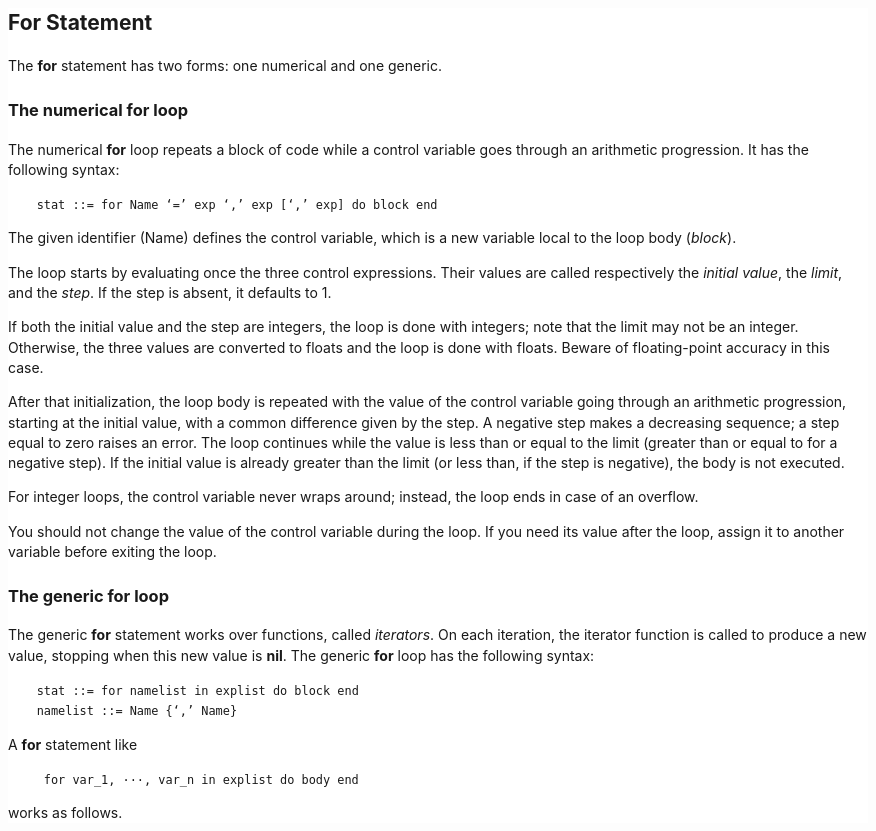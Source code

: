 ## For Statement

The **for** statement has two forms: one numerical and one generic.

### The numerical **for** loop

The numerical **for** loop repeats a block of code while a control
variable goes through an arithmetic progression. It has the following
syntax:

        stat ::= for Name ‘=’ exp ‘,’ exp [‘,’ exp] do block end

The given identifier (Name) defines the control variable, which is a new
variable local to the loop body (*block*).

The loop starts by evaluating once the three control expressions. Their
values are called respectively the *initial value*, the *limit*, and the
*step*. If the step is absent, it defaults to 1.

If both the initial value and the step are integers, the loop is done
with integers; note that the limit may not be an integer. Otherwise, the
three values are converted to floats and the loop is done with floats.
Beware of floating-point accuracy in this case.

After that initialization, the loop body is repeated with the value of
the control variable going through an arithmetic progression, starting
at the initial value, with a common difference given by the step. A
negative step makes a decreasing sequence; a step equal to zero raises
an error. The loop continues while the value is less than or equal to
the limit (greater than or equal to for a negative step). If the initial
value is already greater than the limit (or less than, if the step is
negative), the body is not executed.

For integer loops, the control variable never wraps around; instead, the
loop ends in case of an overflow.

You should not change the value of the control variable during the loop.
If you need its value after the loop, assign it to another variable
before exiting the loop.

### The generic **for** loop

The generic **for** statement works over functions, called *iterators*.
On each iteration, the iterator function is called to produce a new
value, stopping when this new value is **nil**. The generic **for** loop
has the following syntax:

        stat ::= for namelist in explist do block end
        namelist ::= Name {‘,’ Name}

A **for** statement like

         for var_1, ···, var_n in explist do body end

works as follows.
